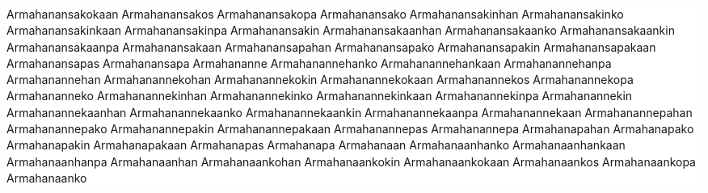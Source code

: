 Armahanansakokaan
Armahanansakos
Armahanansakopa
Armahanansako
Armahanansakinhan
Armahanansakinko
Armahanansakinkaan
Armahanansakinpa
Armahanansakin
Armahanansakaanhan
Armahanansakaanko
Armahanansakaankin
Armahanansakaanpa
Armahanansakaan
Armahanansapahan
Armahanansapako
Armahanansapakin
Armahanansapakaan
Armahanansapas
Armahanansapa
Armahananne
Armahanannehanko
Armahanannehankaan
Armahanannehanpa
Armahanannehan
Armahanannekohan
Armahanannekokin
Armahanannekokaan
Armahanannekos
Armahanannekopa
Armahananneko
Armahanannekinhan
Armahanannekinko
Armahanannekinkaan
Armahanannekinpa
Armahanannekin
Armahanannekaanhan
Armahanannekaanko
Armahanannekaankin
Armahanannekaanpa
Armahanannekaan
Armahanannepahan
Armahanannepako
Armahanannepakin
Armahanannepakaan
Armahanannepas
Armahanannepa
Armahanapahan
Armahanapako
Armahanapakin
Armahanapakaan
Armahanapas
Armahanapa
Armahanaan
Armahanaanhanko
Armahanaanhankaan
Armahanaanhanpa
Armahanaanhan
Armahanaankohan
Armahanaankokin
Armahanaankokaan
Armahanaankos
Armahanaankopa
Armahanaanko